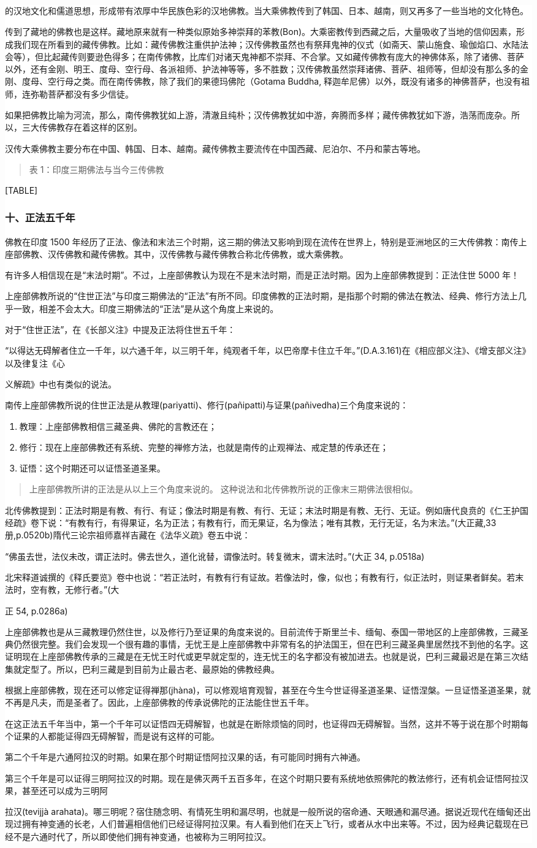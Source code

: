 的汉地文化和儒道思想，形成带有浓厚中华民族色彩的汉地佛教。当大乘佛教传到了韩国、日本、越南，则又再多了一些当地的文化特色。

传到了藏地的佛教也是这样。藏地原来就有一种类似原始多神崇拜的苯教(Bon)。大乘密教传到西藏之后，大量吸收了当地的信仰因素，形成我们现在所看到的藏传佛教。比如：藏传佛教注重供护法神；汉传佛教虽然也有祭拜鬼神的仪式（如斋天、蒙山施食、瑜伽焰口、水陆法会等），但比起藏传则要逊色得多；在南传佛教，比库们对诸天鬼神都不崇拜、不合掌。又如藏传佛教有庞大的神佛体系，除了诸佛、菩萨以外，还有金刚、明王、度母、空行母、各派祖师、护法神等等，多不胜数；汉传佛教虽然崇拜诸佛、菩萨、祖师等，但却没有那么多的金刚、度母、空行母之类。而在南传佛教，除了我们的果德玛佛陀（Gotama Buddha, 释迦牟尼佛）以外，既没有诸多的神佛菩萨，也没有祖师，连弥勒菩萨都没有多少信徒。

如果把佛教比喻为河流，那么，南传佛教犹如上游，清澈且纯朴；汉传佛教犹如中游，奔腾而多样；藏传佛教犹如下游，浩荡而庞杂。所以，三大传佛教存在着这样的区别。

汉传大乘佛教主要分布在中国、韩国、日本、越南。藏传佛教主要流传在中国西藏、尼泊尔、不丹和蒙古等地。

> 表 1：印度三期佛法与当今三传佛教

[TABLE]

### 十、正法五千年

佛教在印度 1500 年经历了正法、像法和末法三个时期，这三期的佛法又影响到现在流传在世界上，特别是亚洲地区的三大传佛教：南传上座部佛教、汉传佛教和藏传佛教。其中，汉传佛教与藏传佛教合称北传佛教，或大乘佛教。

有许多人相信现在是“末法时期”。不过，上座部佛教认为现在不是末法时期，而是正法时期。因为上座部佛教提到：正法住世 5000 年！

上座部佛教所说的“住世正法”与印度三期佛法的“正法”有所不同。印度佛教的正法时期，是指那个时期的佛法在教法、经典、修行方法上几乎一致，相差不会太大。印度三期佛法的“正法”是从这个角度上来说的。

对于“住世正法”，在《长部义注》中提及正法将住世五千年：

“以得达无碍解者住立一千年，以六通千年，以三明千年，纯观者千年，以巴帝摩卡住立千年。”(D.A.3.161)在《相应部义注》、《增支部义注》以及律复注《心

义解疏》中也有类似的说法。

南传上座部佛教所说的住世正法是从教理(pariyatti)、修行(pañipatti)与证果(pañivedha)三个角度来说的：

1.  教理：上座部佛教相信三藏圣典、佛陀的言教还在；

2.  修行：现在上座部佛教还有系统、完整的禅修方法，也就是南传的止观禅法、戒定慧的传承还在；

3.  证悟：这个时期还可以证悟圣道圣果。

> 上座部佛教所讲的正法是从以上三个角度来说的。 这种说法和北传佛教所说的正像末三期佛法很相似。

北传佛教提到：正法时期是有教、有行、有证；像法时期是有教、有行、无证；末法时期是有教、无行、无证。例如唐代良贲的《仁王护国经疏》卷下说：“有教有行，有得果证，名为正法；有教有行，而无果证，名为像法；唯有其教，无行无证，名为末法。”(大正藏,33 册,p.0520b)隋代三论宗祖师嘉祥吉藏在《法华义疏》卷五中说：

“佛虽去世，法仪未改，谓正法时。佛去世久，道化讹替，谓像法时。转复微末，谓末法时。”(大正 34, p.0518a)

北宋释道诚撰的《释氏要览》卷中也说：“若正法时，有教有行有证故。若像法时，像，似也；有教有行，似正法时，则证果者鲜矣。若末法时，空有教，无修行者。”(大

正 54, p.0286a)

上座部佛教也是从三藏教理仍然住世，以及修行乃至证果的角度来说的。目前流传于斯里兰卡、缅甸、泰国一带地区的上座部佛教，三藏圣典仍然很完整。我们会发现一个很有趣的事情，无忧王是上座部佛教中非常有名的护法国王，但在巴利三藏圣典里居然找不到他的名字。这证明现在上座部佛教传承的三藏是在无忧王时代或更早就定型的，连无忧王的名字都没有被加进去。也就是说，巴利三藏最迟是在第三次结集就定型了。所以，巴利三藏是到目前为止最古老、最原始的佛教经典。

根据上座部佛教，现在还可以修定证得禅那(jhàna)，可以修观培育观智，甚至在今生今世证得圣道圣果、证悟涅槃。一旦证悟圣道圣果，就不再是凡夫，而是圣者了。因此，上座部佛教的传承说佛陀的正法能住世五千年。

在这正法五千年当中，第一个千年可以证悟四无碍解智，也就是在断除烦恼的同时，也证得四无碍解智。当然，这并不等于说在那个时期每个证果的人都能证得四无碍解智，而是说有这样的可能。

第二个千年是六通阿拉汉的时期。如果在那个时期证悟阿拉汉果的话，有可能同时拥有六神通。

第三个千年是可以证得三明阿拉汉的时期。现在是佛灭两千五百多年，在这个时期只要有系统地依照佛陀的教法修行，还有机会证悟阿拉汉果，甚至还可以成为三明阿

拉汉(tevijjà arahata)。哪三明呢？宿住随念明、有情死生明和漏尽明，也就是一般所说的宿命通、天眼通和漏尽通。据说近现代在缅甸还出现过拥有神变通的长老，人们普遍相信他们已经证得阿拉汉果。有人看到他们在天上飞行，或者从水中出来等。不过，因为经典记载现在已经不是六通时代了，所以即使他们拥有神变通，也被称为三明阿拉汉。
